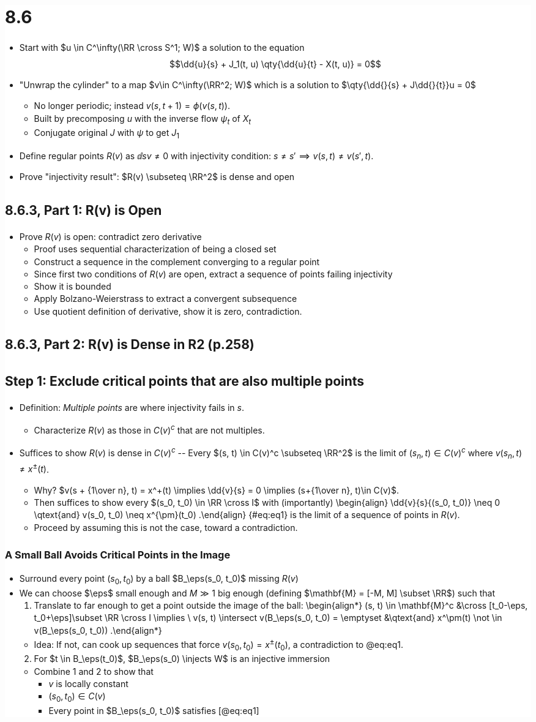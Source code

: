 # 8.6

- Start with $u \in C^\infty(\RR \cross S^1; W)$ a solution to the equation 
$$\dd{u}{s} + J_1(t, u) \qty{\dd{u}{t} - X(t, u)} = 0$$

- "Unwrap the cylinder" to a map $v\in C^\infty(\RR^2; W)$ which is a solution to $\qty{\dd{}{s} + J\dd{}{t}}u = 0$
  - No longer periodic; instead $v(s, t+1) = \phi(v(s, t))$.
  - Built by precomposing $u$ with the inverse flow $\psi_t$ of $X_t$
  - Conjugate original $J$ with $\psi$ to get $J_1$

- Define regular points $R(v)$ as $\dd{}{s}v \neq 0$ with injectivity condition: $s \neq s' \implies v(s, t) \neq v(s', t)$.

- Prove "injectivity result": $R(v) \subseteq \RR^2$ is dense and open

## 8.6.3, Part 1: R(v) is Open

- Prove $R(v)$ is open: contradict zero derivative
  - Proof uses sequential characterization of being a closed set
  - Construct a sequence in the complement converging to a regular point
  - Since first two conditions of $R(v)$ are open, extract a sequence of points failing injectivity
  - Show it is bounded
  - Apply Bolzano-Weierstrass to extract a convergent subsequence
  - Use quotient definition of derivative, show it is zero, contradiction.

## 8.6.3, Part 2: R(v) is Dense in R2 (p.258)


## Step 1: Exclude critical points that are also multiple points

- Definition: *Multiple points* are where injectivity fails in $s$.
  - Characterize $R(v)$ as those in $C(v)^c$ that are not multiples.

- Suffices to show $R(v)$ is dense in $C(v)^c$
  -- Every $(s, t) \in C(v)^c \subseteq \RR^2$ is the limit of $(s_n, t) \in C(v)^c$ where $v(s_n, t) \neq x^\pm(t)$.
    - Why? $v(s + {1\over n}, t) = x^+(t) \implies \dd{v}{s} = 0 \implies (s+{1\over n}, t)\in C(v)$. 
  - Then suffices to show every $(s_0, t_0) \in \RR \cross I$ with (importantly)
  \begin{align}
  \dd{v}{s}{(s_0, t_0)} \neq 0 \qtext{and} v(s_0, t_0) \neq x^{\pm}(t_0)
  .\end{align} {#eq:eq1}
  is the limit of a sequence of points in $R(v)$.
  - Proceed by assuming this is not the case, toward a contradiction.

### A Small Ball Avoids Critical Points in the Image
- Surround every point $(s_0, t_0)$ by a ball $B_\eps(s_0, t_0)$ missing $R(v)$
- We can choose $\eps$ small enough and $M\gg 1$ big enough (defining $\mathbf{M} = [-M, M] \subset \RR$) such that
  1. Translate to far enough to get a point outside the image of the ball: 
    \begin{align*}
(s, t) \in \mathbf{M}^c &\cross [t_0-\eps, t_0+\eps]\subset \RR \cross I \implies \\
    v(s, t) \intersect v(B_\eps(s_0, t_0) = \emptyset &\qtext{and} x^\pm(t) \not \in v(B_\eps(s_0, t_0))
    .\end{align*}
    - Idea: If not, can cook up sequences that force $v(s_0, t_0) = x^\pm(t_0)$, a contradiction to @eq:eq1.
  2. For $t \in B_\eps(t_0)$, $B_\eps(s_0) \injects W$ is an injective immersion
  - Combine 1 and 2 to show that 
    - $v$ is locally constant 
    - $(s_0 ,t_0) \in C(v)$
    - Every point in $B_\eps(s_0, t_0)$ satisfies [@eq:eq1]